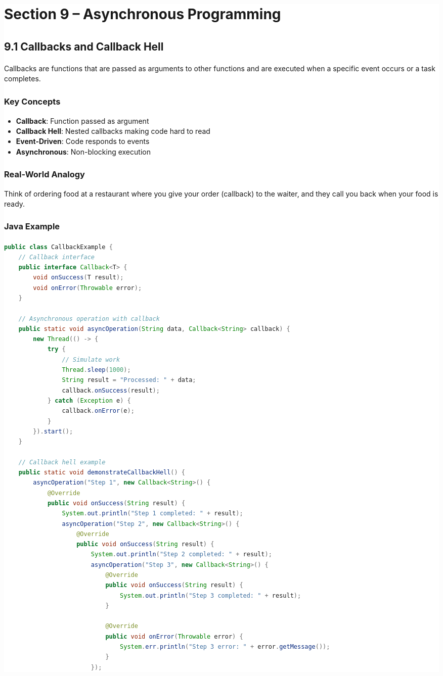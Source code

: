# Section 9 – Asynchronous Programming

## 9.1 Callbacks and Callback Hell

Callbacks are functions that are passed as arguments to other functions and are executed when a specific event occurs or a task completes.

### Key Concepts
- **Callback**: Function passed as argument
- **Callback Hell**: Nested callbacks making code hard to read
- **Event-Driven**: Code responds to events
- **Asynchronous**: Non-blocking execution

### Real-World Analogy
Think of ordering food at a restaurant where you give your order (callback) to the waiter, and they call you back when your food is ready.

### Java Example
```java
public class CallbackExample {
    // Callback interface
    public interface Callback<T> {
        void onSuccess(T result);
        void onError(Throwable error);
    }
    
    // Asynchronous operation with callback
    public static void asyncOperation(String data, Callback<String> callback) {
        new Thread(() -> {
            try {
                // Simulate work
                Thread.sleep(1000);
                String result = "Processed: " + data;
                callback.onSuccess(result);
            } catch (Exception e) {
                callback.onError(e);
            }
        }).start();
    }
    
    // Callback hell example
    public static void demonstrateCallbackHell() {
        asyncOperation("Step 1", new Callback<String>() {
            @Override
            public void onSuccess(String result) {
                System.out.println("Step 1 completed: " + result);
                asyncOperation("Step 2", new Callback<String>() {
                    @Override
                    public void onSuccess(String result) {
                        System.out.println("Step 2 completed: " + result);
                        asyncOperation("Step 3", new Callback<String>() {
                            @Override
                            public void onSuccess(String result) {
                                System.out.println("Step 3 completed: " + result);
                            }
                            
                            @Override
                            public void onError(Throwable error) {
                                System.err.println("Step 3 error: " + error.getMessage());
                            }
                        });
```
